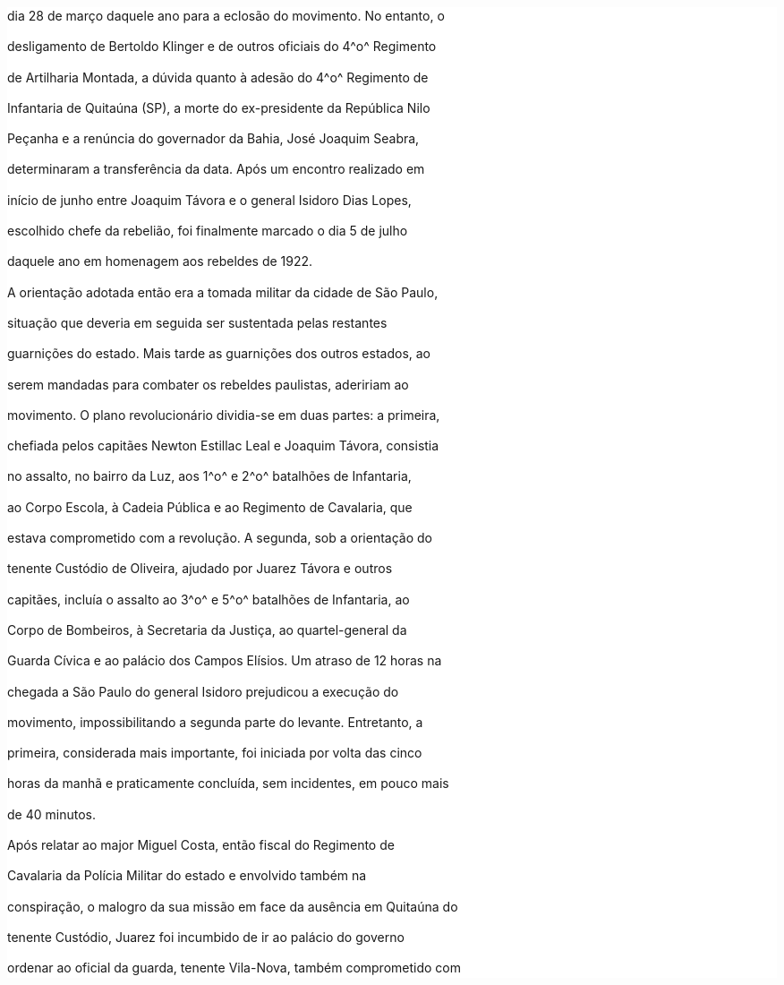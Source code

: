 dia 28 de março daquele ano para a eclosão do movimento. No entanto, o

desligamento de Bertoldo Klinger e de outros oficiais do 4^o^ Regimento

de Artilharia Montada, a dúvida quanto à adesão do 4^o^ Regimento de

Infantaria de Quitaúna (SP), a morte do ex-presidente da República Nilo

Peçanha e a renúncia do governador da Bahia, José Joaquim Seabra,

determinaram a transferência da data. Após um encontro realizado em

início de junho entre Joaquim Távora e o general Isidoro Dias Lopes,

escolhido chefe da rebelião, foi finalmente marcado o dia 5 de julho

daquele ano em homenagem aos rebeldes de 1922.



A orientação adotada então era a tomada militar da cidade de São Paulo,

situação que deveria em seguida ser sustentada pelas restantes

guarnições do estado. Mais tarde as guarnições dos outros estados, ao

serem mandadas para combater os rebeldes paulistas, adeririam ao

movimento. O plano revolucionário dividia-se em duas partes: a primeira,

chefiada pelos capitães Newton Estillac Leal e Joaquim Távora, consistia

no assalto, no bairro da Luz, aos 1^o^ e 2^o^ batalhões de Infantaria,

ao Corpo Escola, à Cadeia Pública e ao Regimento de Cavalaria, que

estava comprometido com a revolução. A segunda, sob a orientação do

tenente Custódio de Oliveira, ajudado por Juarez Távora e outros

capitães, incluía o assalto ao 3^o^ e 5^o^ batalhões de Infantaria, ao

Corpo de Bombeiros, à Secretaria da Justiça, ao quartel-general da

Guarda Cívica e ao palácio dos Campos Elísios. Um atraso de 12 horas na

chegada a São Paulo do general Isidoro prejudicou a execução do

movimento, impossibilitando a segunda parte do levante. Entretanto, a

primeira, considerada mais importante, foi iniciada por volta das cinco

horas da manhã e praticamente concluída, sem incidentes, em pouco mais

de 40 minutos.



Após relatar ao major Miguel Costa, então fiscal do Regimento de

Cavalaria da Polícia Militar do estado e envolvido também na

conspiração, o malogro da sua missão em face da ausência em Quitaúna do

tenente Custódio, Juarez foi incumbido de ir ao palácio do governo

ordenar ao oficial da guarda, tenente Vila-Nova, também comprometido com
